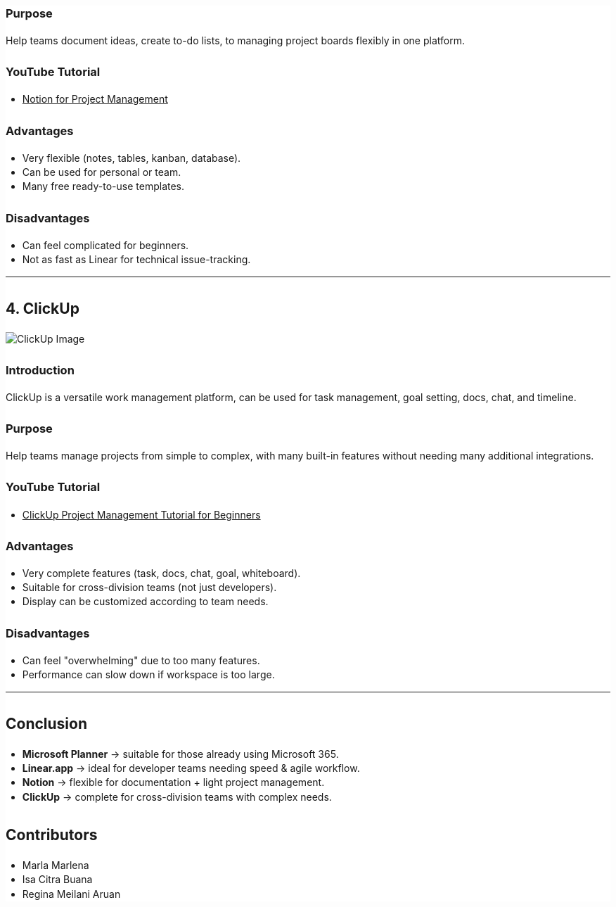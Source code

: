 ### Purpose
Help teams document ideas, create to-do lists, to managing project boards flexibly in one platform.

### YouTube Tutorial
- [Notion for Project Management](https://youtube.com/playlist?list=PLzaYMdbJMZW3DeRQ_uxdl4DFHFumE_D9Q&si=jXMRs2B1gqYjBst8)

### Advantages
- Very flexible (notes, tables, kanban, database).  
- Can be used for personal or team.  
- Many free ready-to-use templates.  

### Disadvantages
- Can feel complicated for beginners.  
- Not as fast as Linear for technical issue-tracking.  

---

## 4. ClickUp
![ClickUp Image](https://blog.rimbahouse.com/wp-content/uploads/2024/04/demo-clickup.png)
### Introduction
ClickUp is a versatile work management platform, can be used for task management, goal setting, docs, chat, and timeline.

### Purpose
Help teams manage projects from simple to complex, with many built-in features without needing many additional integrations.

### YouTube Tutorial
- [ClickUp Project Management Tutorial for Beginners](https://www.youtube.com/watch?v=JmcVjP8m02k&pp=ygURY2xpY2sgdXAgdHV0b3JpYWzSBwkJrQkBhyohjO8%3D)

### Advantages
- Very complete features (task, docs, chat, goal, whiteboard).  
- Suitable for cross-division teams (not just developers).  
- Display can be customized according to team needs.  

### Disadvantages
- Can feel "overwhelming" due to too many features.  
- Performance can slow down if workspace is too large.  

---

## Conclusion
- **Microsoft Planner** → suitable for those already using Microsoft 365.  
- **Linear.app** → ideal for developer teams needing speed & agile workflow.  
- **Notion** → flexible for documentation + light project management.  
- **ClickUp** → complete for cross-division teams with complex needs.  

## Contributors

- Marla Marlena
- Isa Citra Buana
- Regina Meilani Aruan